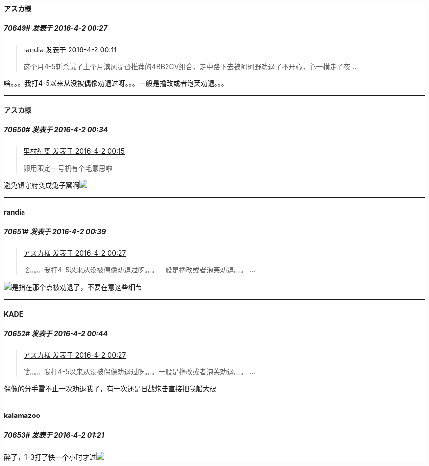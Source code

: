####  アスカ様  
##### 70649#       发表于 2016-4-2 00:27


<blockquote><a href="httphttps://bbs.saraba1st.com/2b/forum.php?mod=redirect&amp;goto=findpost&amp;pid=32016100&amp;ptid=930880" target="_blank">randia 发表于 2016-4-2 00:11</a>

这个月4-5斩杀试了上个月滨风提督推荐的4BB2CV组合，走中路下去被阿珂野劝退了不开心，心一横走了夜 ...</blockquote>
啥。。。我打4-5以来从没被偶像劝退过呀。。。一般是撸改或者泡芙劝退。。。


*****

####  アスカ様  
##### 70650#       发表于 2016-4-2 00:34


<blockquote><a href="httphttps://bbs.saraba1st.com/2b/forum.php?mod=redirect&amp;goto=findpost&amp;pid=32016118&amp;ptid=930880" target="_blank">里村紅葉 发表于 2016-4-2 00:15</a>

卵用限定一号机有个毛意思啦</blockquote>
避免镇守府变成兔子窝啊<img src="https://static.saraba1st.com/image/smiley/normal/075.gif" referrerpolicy="no-referrer">


*****

####  randia  
##### 70651#       发表于 2016-4-2 00:39


<blockquote><a href="httphttps://bbs.saraba1st.com/2b/forum.php?mod=redirect&amp;goto=findpost&amp;pid=32016181&amp;ptid=930880" target="_blank">アスカ様 发表于 2016-4-2 00:27</a>

啥。。。我打4-5以来从没被偶像劝退过呀。。。一般是撸改或者泡芙劝退。。。 ...</blockquote>
<img src="https://static.saraba1st.com/image/smiley/face/91.gif" referrerpolicy="no-referrer">是指在那个点被劝退了，不要在意这些细节


*****

####  KADE  
##### 70652#       发表于 2016-4-2 00:44


<blockquote><a href="httphttps://bbs.saraba1st.com/2b/forum.php?mod=redirect&amp;goto=findpost&amp;pid=32016181&amp;ptid=930880" target="_blank">アスカ様 发表于 2016-4-2 00:27</a>

啥。。。我打4-5以来从没被偶像劝退过呀。。。一般是撸改或者泡芙劝退。。。 ...</blockquote>
偶像的分手雷不止一次劝退我了，有一次还是日战炮击直接把我船大破


*****

####  kalamazoo  
##### 70653#       发表于 2016-4-2 01:21


醉了，1-3打了快一个小时才过<img src="https://static.saraba1st.com/image/smiley/nq/001.gif" referrerpolicy="no-referrer">

